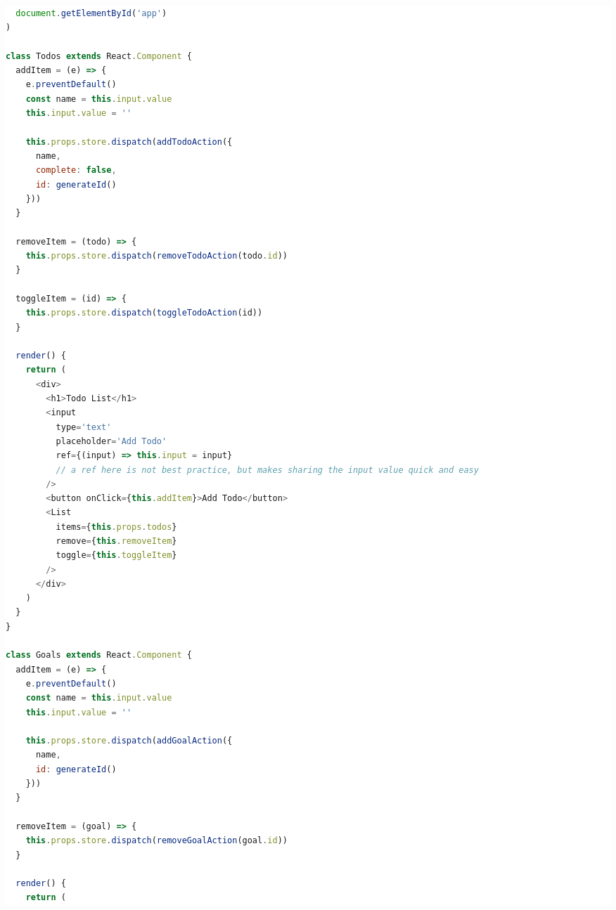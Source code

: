 ```js
  document.getElementById('app')
)

class Todos extends React.Component {
  addItem = (e) => {
    e.preventDefault()
    const name = this.input.value
    this.input.value = ''
    
    this.props.store.dispatch(addTodoAction({
      name,
      complete: false,
      id: generateId()
    }))
  }

  removeItem = (todo) => {
    this.props.store.dispatch(removeTodoAction(todo.id))
  }

  toggleItem = (id) => {
    this.props.store.dispatch(toggleTodoAction(id))
  }

  render() {
    return (
      <div>
        <h1>Todo List</h1>
        <input
          type='text'
          placeholder='Add Todo'
          ref={(input) => this.input = input} 
          // a ref here is not best practice, but makes sharing the input value quick and easy
        />
        <button onClick={this.addItem}>Add Todo</button>
        <List
          items={this.props.todos}
          remove={this.removeItem}
          toggle={this.toggleItem}
        />
      </div>
    )
  }
}

class Goals extends React.Component {
  addItem = (e) => {
    e.preventDefault()
    const name = this.input.value
    this.input.value = ''

    this.props.store.dispatch(addGoalAction({
      name,
      id: generateId()
    }))
  }

  removeItem = (goal) => {
    this.props.store.dispatch(removeGoalAction(goal.id))
  }

  render() {
    return (
```